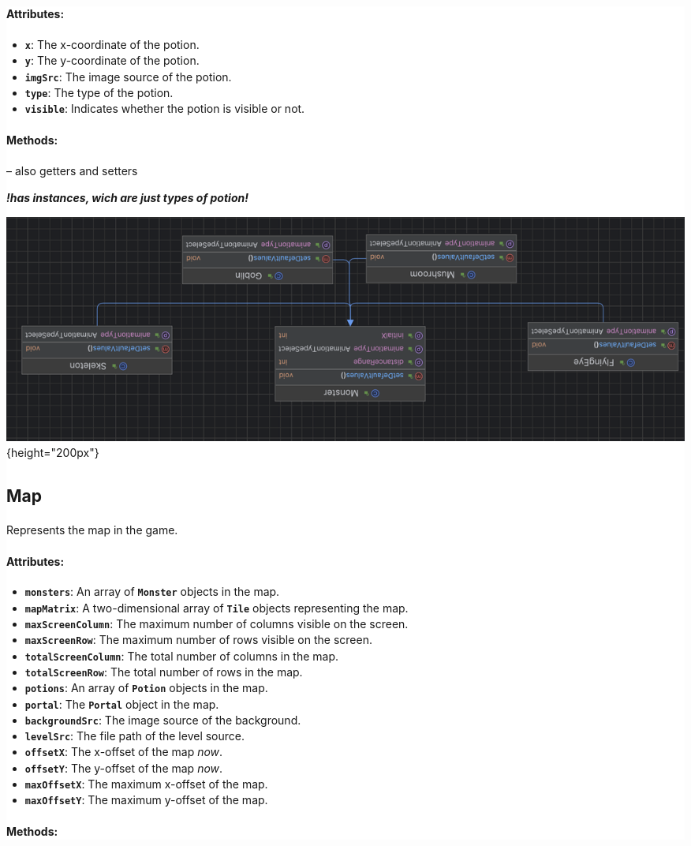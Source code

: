 #### **Attributes:**

* **`x`**: The x-coordinate of the potion.
* **`y`**: The y-coordinate of the potion.
* **`imgSrc`**: The image source of the potion.
* **`type`**: The type of the potion.
* **`visible`**: Indicates whether the potion is visible or not.

#### **Methods:**

– also getters and setters

**_!<span dir="">has instances, wich are just types of</span> potion!_**

![potions](uploads/637f94473e0ff4a663d32049a95e8a6d/potions.png){height="200px"}

## **Map**

Represents the map in the game.

#### **Attributes:**

* **`monsters`**: An array of **`Monster`** objects in the map.
* **`mapMatrix`**: A two-dimensional array of **`Tile`** objects representing the map.
* **`maxScreenColumn`**: The maximum number of columns visible on the screen.
* **`maxScreenRow`**: The maximum number of rows visible on the screen.
* **`totalScreenColumn`**: The total number of columns in the map.
* **`totalScreenRow`**: The total number of rows in the map.
* **`potions`**: An array of **`Potion`** objects in the map.
* **`portal`**: The **`Portal`** object in the map.
* **`backgroundSrc`**: The image source of the background.
* **`levelSrc`**: The file path of the level source.
* **`offsetX`**: The x-offset of the map _now_.
* **`offsetY`**: The y-offset of the map _now_.
* **`maxOffsetX`**: The maximum x-offset of the map.
* **`maxOffsetY`**: The maximum y-offset of the map.

#### **Methods:**
